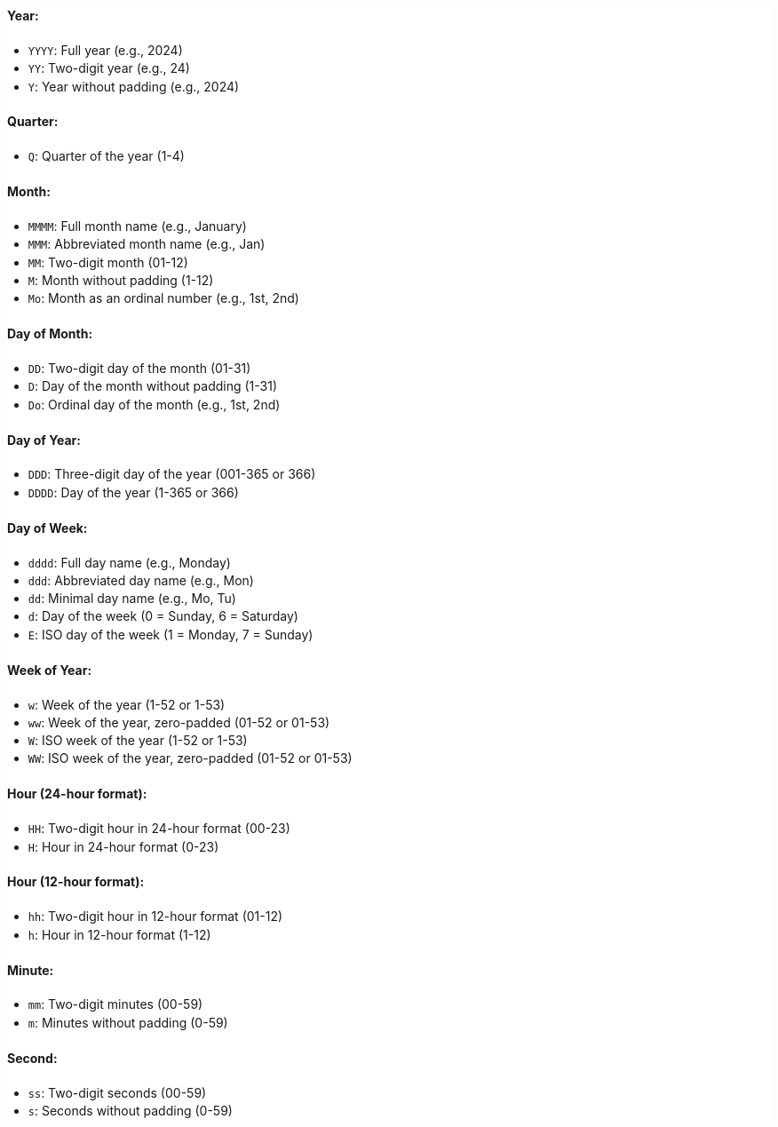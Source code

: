 #### **Year**:
- `YYYY`: Full year (e.g., 2024)
- `YY`: Two-digit year (e.g., 24)
- `Y`: Year without padding (e.g., 2024)

#### **Quarter**:
- `Q`: Quarter of the year (1-4)

#### **Month**:
- `MMMM`: Full month name (e.g., January)
- `MMM`: Abbreviated month name (e.g., Jan)
- `MM`: Two-digit month (01-12)
- `M`: Month without padding (1-12)
- `Mo`: Month as an ordinal number (e.g., 1st, 2nd)

#### **Day of Month**:
- `DD`: Two-digit day of the month (01-31)
- `D`: Day of the month without padding (1-31)
- `Do`: Ordinal day of the month (e.g., 1st, 2nd)

#### **Day of Year**:
- `DDD`: Three-digit day of the year (001-365 or 366)
- `DDDD`: Day of the year (1-365 or 366)

#### **Day of Week**:
- `dddd`: Full day name (e.g., Monday)
- `ddd`: Abbreviated day name (e.g., Mon)
- `dd`: Minimal day name (e.g., Mo, Tu)
- `d`: Day of the week (0 = Sunday, 6 = Saturday)
- `E`: ISO day of the week (1 = Monday, 7 = Sunday)

#### **Week of Year**:
- `w`: Week of the year (1-52 or 1-53)
- `ww`: Week of the year, zero-padded (01-52 or 01-53)
- `W`: ISO week of the year (1-52 or 1-53)
- `WW`: ISO week of the year, zero-padded (01-52 or 01-53)

#### **Hour (24-hour format)**:
- `HH`: Two-digit hour in 24-hour format (00-23)
- `H`: Hour in 24-hour format (0-23)

#### **Hour (12-hour format)**:
- `hh`: Two-digit hour in 12-hour format (01-12)
- `h`: Hour in 12-hour format (1-12)

#### **Minute**:
- `mm`: Two-digit minutes (00-59)
- `m`: Minutes without padding (0-59)

#### **Second**:
- `ss`: Two-digit seconds (00-59)
- `s`: Seconds without padding (0-59)
